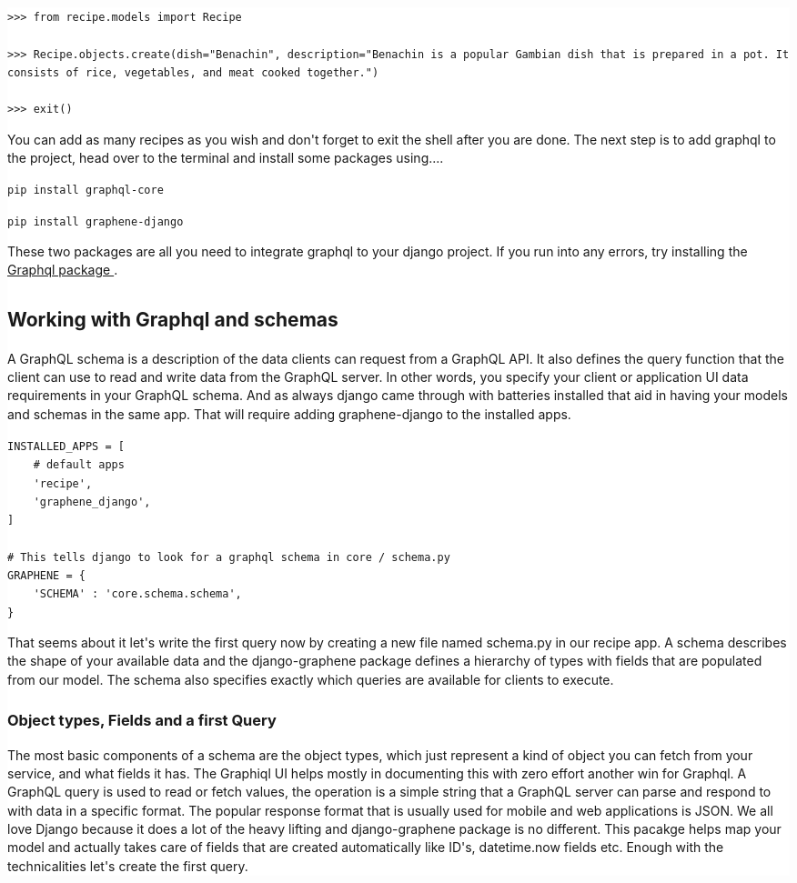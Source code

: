 ```
>>> from recipe.models import Recipe

>>> Recipe.objects.create(dish="Benachin", description="Benachin is a popular Gambian dish that is prepared in a pot. It consists of rice, vegetables, and meat cooked together.")

>>> exit()
``` 

You can add as many recipes as you wish and don't forget to exit the shell after you are done. The next step is to add graphql to the project, head over to the terminal and install some packages using....

```
pip install graphql-core
``` 

```
pip install graphene-django
``` 

These two packages are all you need to integrate graphql to your django project. If you run into any errors, try installing the [Graphql package ](https://pypi.org/project/graphql/).


## Working with Graphql and schemas

A GraphQL schema is a description of the data clients can request from a GraphQL API. It also defines the query function that the client can use to read and write data from the GraphQL server. In other words, you specify your client or application UI data requirements in your GraphQL schema. And as always django came through with batteries installed that aid in having your models and schemas in the same app. That will require adding graphene-django to the installed apps.


```
INSTALLED_APPS = [
    # default apps
    'recipe',
    'graphene_django',
]

# This tells django to look for a graphql schema in core / schema.py
GRAPHENE = {
    'SCHEMA' : 'core.schema.schema',
}
``` 

That seems about it let's write the first query now by creating a new file named schema.py in our recipe app. A schema describes the shape of your available data and the django-graphene package defines a hierarchy of types with fields that are populated from our model. The schema also specifies exactly which queries are available for clients to execute.

### Object types, Fields and a first Query

The most basic components of a schema are the object types, which just represent a kind of object you can fetch from your service, and what fields it has. The Graphiql UI helps mostly in documenting this with zero effort another win for Graphql. A GraphQL query is used to read or fetch values, the operation is a simple string that a GraphQL server can parse and respond to with data in a specific format. The popular response format that is usually used for mobile and web applications is JSON. We all love Django because it does a lot of the heavy lifting and django-graphene package is no different. This pacakge helps map your model and actually takes care of fields that are created automatically like ID's, datetime.now fields etc. Enough with the technicalities let's create the first query.
